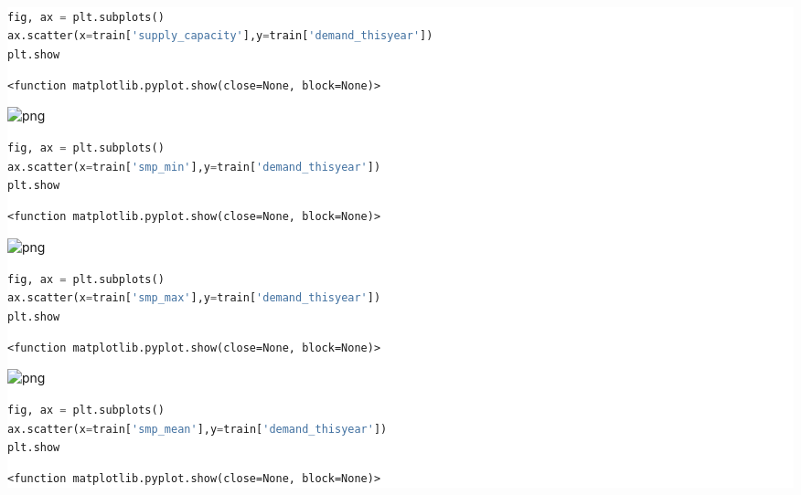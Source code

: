 
```python
fig, ax = plt.subplots() 
ax.scatter(x=train['supply_capacity'],y=train['demand_thisyear'])
plt.show
```




    <function matplotlib.pyplot.show(close=None, block=None)>




    
![png](output_92_1.png)
    



```python
fig, ax = plt.subplots() 
ax.scatter(x=train['smp_min'],y=train['demand_thisyear'])
plt.show
```




    <function matplotlib.pyplot.show(close=None, block=None)>




    
![png](output_93_1.png)
    



```python
fig, ax = plt.subplots() 
ax.scatter(x=train['smp_max'],y=train['demand_thisyear'])
plt.show
```




    <function matplotlib.pyplot.show(close=None, block=None)>




    
![png](output_94_1.png)
    



```python
fig, ax = plt.subplots() 
ax.scatter(x=train['smp_mean'],y=train['demand_thisyear'])
plt.show
```




    <function matplotlib.pyplot.show(close=None, block=None)>
